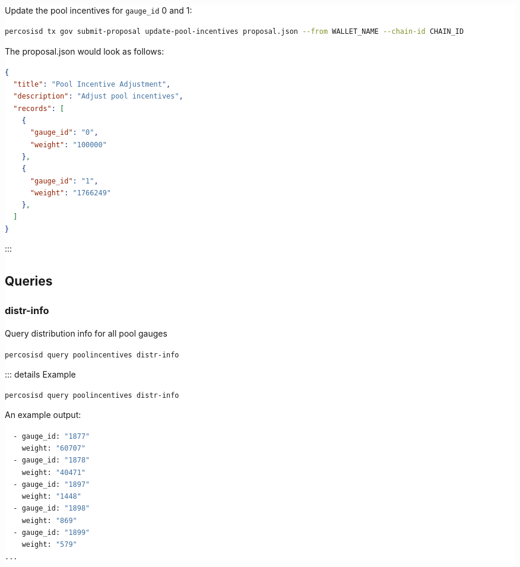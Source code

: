 Update the pool incentives for `gauge_id` 0 and 1:

```bash
percosisd tx gov submit-proposal update-pool-incentives proposal.json --from WALLET_NAME --chain-id CHAIN_ID
```

The proposal.json would look as follows:

```json
{
  "title": "Pool Incentive Adjustment",
  "description": "Adjust pool incentives",
  "records": [
    {
      "gauge_id": "0",
      "weight": "100000"
    },
    {
      "gauge_id": "1",
      "weight": "1766249"
    },
  ]
}
```

:::

## Queries

### distr-info                   

Query distribution info for all pool gauges

```sh
percosisd query poolincentives distr-info
```

::: details Example

```bash
percosisd query poolincentives distr-info
```

An example output:

```bash
  - gauge_id: "1877"
    weight: "60707"
  - gauge_id: "1878"
    weight: "40471"
  - gauge_id: "1897"
    weight: "1448"
  - gauge_id: "1898"
    weight: "869"
  - gauge_id: "1899"
    weight: "579"
...
```
